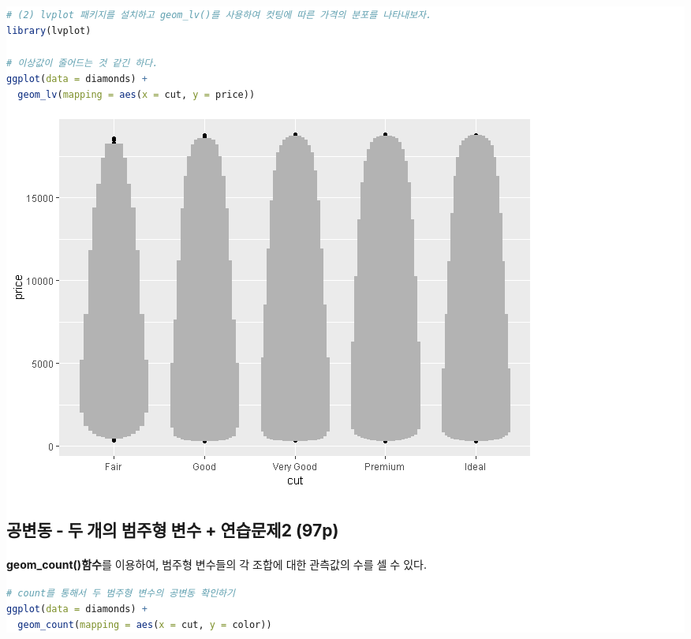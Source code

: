 ``` r
# (2) lvplot 패키지를 설치하고 geom_lv()를 사용하여 컷팅에 따른 가격의 분포를 나타내보자.
library(lvplot)

# 이상값이 줄어드는 것 같긴 하다.
ggplot(data = diamonds) +
  geom_lv(mapping = aes(x = cut, y = price))
```

![](step3_files/figure-markdown_github/unnamed-chunk-8-3.png)

공변동 - 두 개의 범주형 변수 + 연습문제2 (97p)
----------------------------------------------

**geom\_count()함수**를 이용하여, 범주형 변수들의 각 조합에 대한 관측값의 수를 셀 수 있다.

``` r
# count를 통해서 두 범주형 변수의 공변동 확인하기
ggplot(data = diamonds) +
  geom_count(mapping = aes(x = cut, y = color))
```
